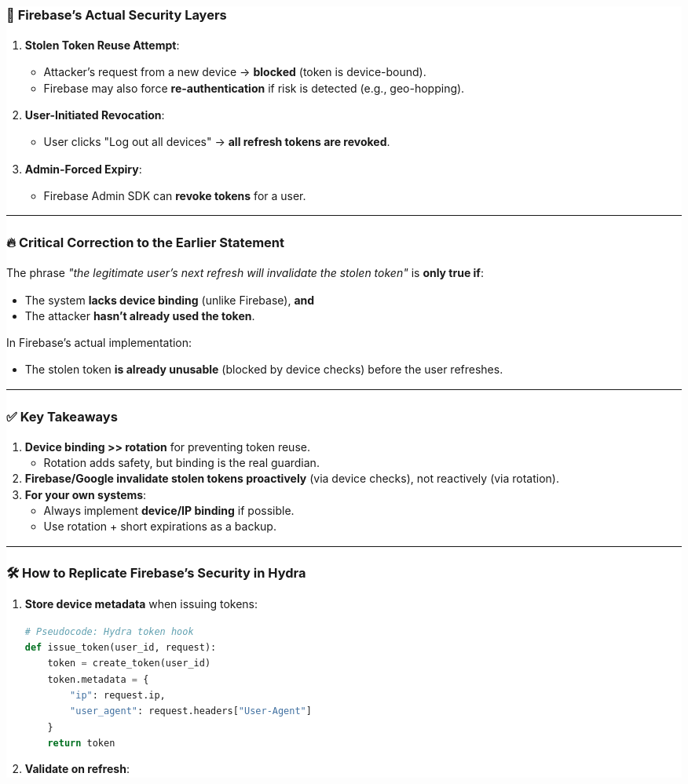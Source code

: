 
### 📜 **Firebase’s Actual Security Layers**

1. **Stolen Token Reuse Attempt**:  
   
   - Attacker’s request from a new device → **blocked** (token is device-bound).  
   - Firebase may also force **re-authentication** if risk is detected (e.g., geo-hopping).  

2. **User-Initiated Revocation**:  
   
   - User clicks "Log out all devices" → **all refresh tokens are revoked**.  

3. **Admin-Forced Expiry**:  
   
   - Firebase Admin SDK can **revoke tokens** for a user.  

---

### 🔥 **Critical Correction to the Earlier Statement**

The phrase *"the legitimate user’s next refresh will invalidate the stolen token"* is **only true if**:

- The system **lacks device binding** (unlike Firebase), **and**  
- The attacker **hasn’t already used the token**.  

In Firebase’s actual implementation:  

- The stolen token **is already unusable** (blocked by device checks) before the user refreshes.  

---

### ✅ **Key Takeaways**

1. **Device binding >> rotation** for preventing token reuse.  
   - Rotation adds safety, but binding is the real guardian.  
2. **Firebase/Google invalidate stolen tokens proactively** (via device checks), not reactively (via rotation).  
3. **For your own systems**:  
   - Always implement **device/IP binding** if possible.  
   - Use rotation + short expirations as a backup.  

---

### 🛠️ **How to Replicate Firebase’s Security in Hydra**

1. **Store device metadata** when issuing tokens:  
   
   ```python
   # Pseudocode: Hydra token hook
   def issue_token(user_id, request):
       token = create_token(user_id)
       token.metadata = {
           "ip": request.ip,
           "user_agent": request.headers["User-Agent"]
       }
       return token
   ```
2. **Validate on refresh**:  
   